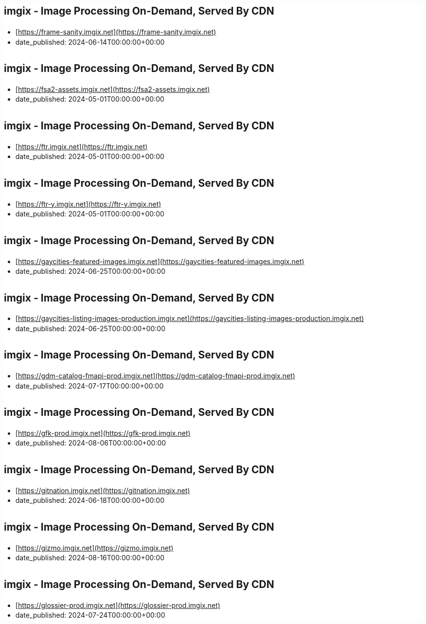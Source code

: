  ## imgix - Image Processing On-Demand, Served By CDN
 - [https://frame-sanity.imgix.net](https://frame-sanity.imgix.net)
 - date_published: 2024-06-14T00:00:00+00:00

 ## imgix - Image Processing On-Demand, Served By CDN
 - [https://fsa2-assets.imgix.net](https://fsa2-assets.imgix.net)
 - date_published: 2024-05-01T00:00:00+00:00

 ## imgix - Image Processing On-Demand, Served By CDN
 - [https://ftr.imgix.net](https://ftr.imgix.net)
 - date_published: 2024-05-01T00:00:00+00:00

 ## imgix - Image Processing On-Demand, Served By CDN
 - [https://ftr-y.imgix.net](https://ftr-y.imgix.net)
 - date_published: 2024-05-01T00:00:00+00:00

 ## imgix - Image Processing On-Demand, Served By CDN
 - [https://gaycities-featured-images.imgix.net](https://gaycities-featured-images.imgix.net)
 - date_published: 2024-06-25T00:00:00+00:00

 ## imgix - Image Processing On-Demand, Served By CDN
 - [https://gaycities-listing-images-production.imgix.net](https://gaycities-listing-images-production.imgix.net)
 - date_published: 2024-06-25T00:00:00+00:00

 ## imgix - Image Processing On-Demand, Served By CDN
 - [https://gdm-catalog-fmapi-prod.imgix.net](https://gdm-catalog-fmapi-prod.imgix.net)
 - date_published: 2024-07-17T00:00:00+00:00

 ## imgix - Image Processing On-Demand, Served By CDN
 - [https://gfk-prod.imgix.net](https://gfk-prod.imgix.net)
 - date_published: 2024-08-06T00:00:00+00:00

 ## imgix - Image Processing On-Demand, Served By CDN
 - [https://gitnation.imgix.net](https://gitnation.imgix.net)
 - date_published: 2024-06-18T00:00:00+00:00

 ## imgix - Image Processing On-Demand, Served By CDN
 - [https://gizmo.imgix.net](https://gizmo.imgix.net)
 - date_published: 2024-08-16T00:00:00+00:00

 ## imgix - Image Processing On-Demand, Served By CDN
 - [https://glossier-prod.imgix.net](https://glossier-prod.imgix.net)
 - date_published: 2024-07-24T00:00:00+00:00

